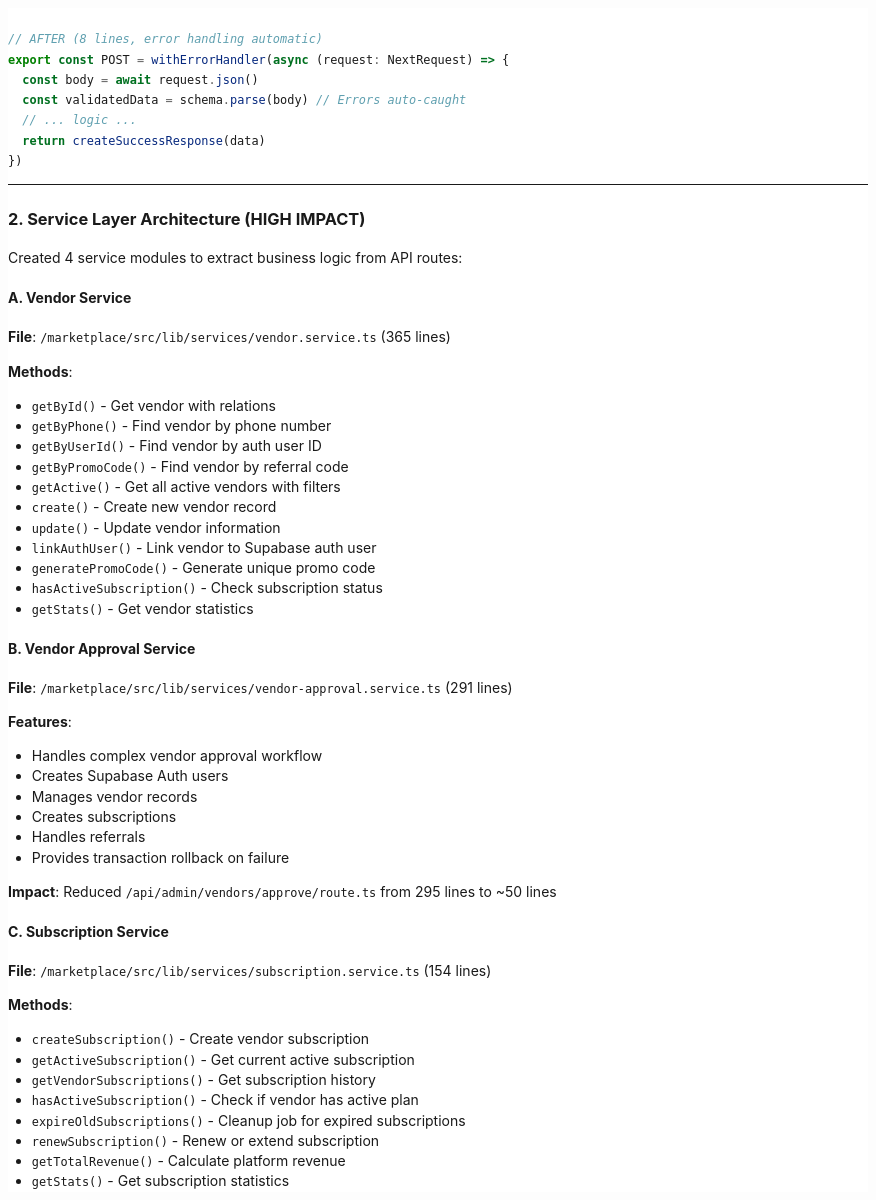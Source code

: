 ```typescript

// AFTER (8 lines, error handling automatic)
export const POST = withErrorHandler(async (request: NextRequest) => {
  const body = await request.json()
  const validatedData = schema.parse(body) // Errors auto-caught
  // ... logic ...
  return createSuccessResponse(data)
})
```

---

### 2. Service Layer Architecture (HIGH IMPACT)

Created 4 service modules to extract business logic from API routes:

#### A. Vendor Service
**File**: `/marketplace/src/lib/services/vendor.service.ts` (365 lines)

**Methods**:
- `getById()` - Get vendor with relations
- `getByPhone()` - Find vendor by phone number
- `getByUserId()` - Find vendor by auth user ID
- `getByPromoCode()` - Find vendor by referral code
- `getActive()` - Get all active vendors with filters
- `create()` - Create new vendor record
- `update()` - Update vendor information
- `linkAuthUser()` - Link vendor to Supabase auth user
- `generatePromoCode()` - Generate unique promo code
- `hasActiveSubscription()` - Check subscription status
- `getStats()` - Get vendor statistics

#### B. Vendor Approval Service
**File**: `/marketplace/src/lib/services/vendor-approval.service.ts` (291 lines)

**Features**:
- Handles complex vendor approval workflow
- Creates Supabase Auth users
- Manages vendor records
- Creates subscriptions
- Handles referrals
- Provides transaction rollback on failure

**Impact**: Reduced `/api/admin/vendors/approve/route.ts` from 295 lines to ~50 lines

#### C. Subscription Service
**File**: `/marketplace/src/lib/services/subscription.service.ts` (154 lines)

**Methods**:
- `createSubscription()` - Create vendor subscription
- `getActiveSubscription()` - Get current active subscription
- `getVendorSubscriptions()` - Get subscription history
- `hasActiveSubscription()` - Check if vendor has active plan
- `expireOldSubscriptions()` - Cleanup job for expired subscriptions
- `renewSubscription()` - Renew or extend subscription
- `getTotalRevenue()` - Calculate platform revenue
- `getStats()` - Get subscription statistics
